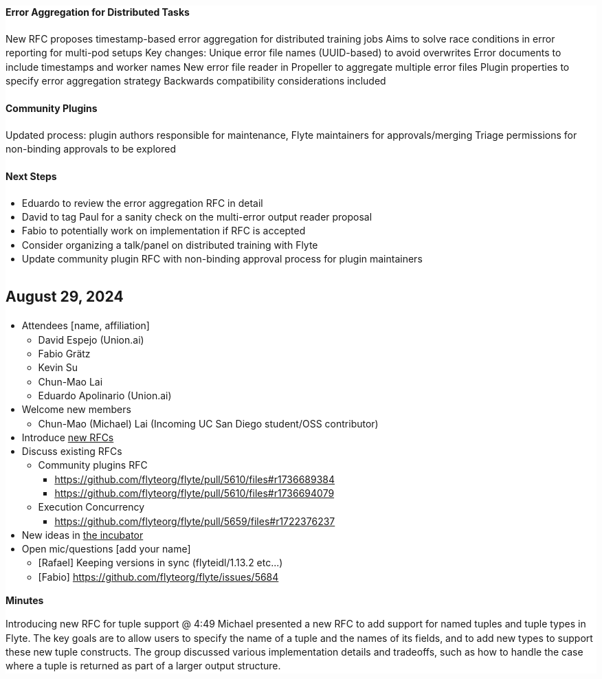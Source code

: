 #### Error Aggregation for Distributed Tasks
New RFC proposes timestamp-based error aggregation for distributed training jobs
Aims to solve race conditions in error reporting for multi-pod setups
Key changes:
Unique error file names (UUID-based) to avoid overwrites
Error documents to include timestamps and worker names
New error file reader in Propeller to aggregate multiple error files
Plugin properties to specify error aggregation strategy
Backwards compatibility considerations included

#### Community Plugins
Updated process: plugin authors responsible for maintenance, Flyte maintainers for approvals/merging
Triage permissions for non-binding approvals to be explored

#### Next Steps
- Eduardo to review the error aggregation RFC in detail
- David to tag Paul for a sanity check on the multi-error output reader proposal
- Fabio to potentially work on implementation if RFC is accepted
- Consider organizing a talk/panel on distributed training with Flyte
- Update community plugin RFC with non-binding approval process for plugin maintainers

## August 29, 2024

 * Attendees [name, affiliation]
   * David Espejo (Union.ai)
   * Fabio Grätz
   * Kevin Su
   * Chun-Mao Lai
   * Eduardo Apolinario (Union.ai)
  * Welcome new members
    * Chun-Mao (Michael) Lai (Incoming UC San Diego student/OSS contributor)
  * Introduce [new RFCs](https://github.com/orgs/flyteorg/projects/12/views/1)
  * Discuss existing RFCs
      * Community plugins RFC
          * https://github.com/flyteorg/flyte/pull/5610/files#r1736689384
          * https://github.com/flyteorg/flyte/pull/5610/files#r1736694079
      * Execution Concurrency
          * https://github.com/flyteorg/flyte/pull/5659/files#r1722376237
  * New ideas in [the incubator](https://github.com/flyteorg/flyte/discussions/categories/rfc-incubator)
  * Open mic/questions [add your name]
    * [Rafael] Keeping versions in sync (flyteidl/1.13.2 etc...)
    * [Fabio] https://github.com/flyteorg/flyte/issues/5684

**Minutes**


Introducing new RFC for tuple support @ 4:49
Michael presented a new RFC to add support for named tuples and tuple types in Flyte. The key goals are to allow users to specify the name of a tuple and the names of its fields, and to add new types to support these new tuple constructs. The group discussed various implementation details and tradeoffs, such as how to handle the case where a tuple is returned as part of a larger output structure.
